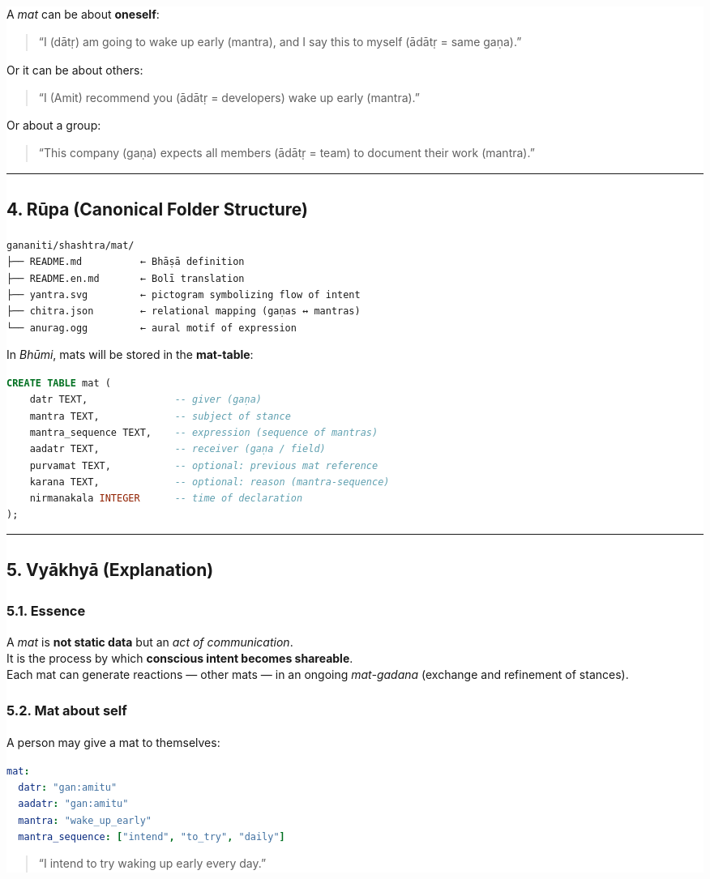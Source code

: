A *mat* can be about **oneself**:  
> “I (dātṛ) am going to wake up early (mantra), and I say this to myself (ādātṛ = same gaṇa).”

Or it can be about others:  
> “I (Amit) recommend you (ādātṛ = developers) wake up early (mantra).”

Or about a group:  
> “This company (gaṇa) expects all members (ādātṛ = team) to document their work (mantra).”

---

## 4. Rūpa (Canonical Folder Structure)

```
gananiti/shashtra/mat/
├── README.md          ← Bhāṣā definition
├── README.en.md       ← Bolī translation
├── yantra.svg         ← pictogram symbolizing flow of intent
├── chitra.json        ← relational mapping (gaṇas ↔ mantras)
└── anurag.ogg         ← aural motif of expression
```

In *Bhūmi*, mats will be stored in the **mat-table**:

```sql
CREATE TABLE mat (
    datr TEXT,               -- giver (gaṇa)
    mantra TEXT,             -- subject of stance
    mantra_sequence TEXT,    -- expression (sequence of mantras)
    aadatr TEXT,             -- receiver (gaṇa / field)
    purvamat TEXT,           -- optional: previous mat reference
    karana TEXT,             -- optional: reason (mantra-sequence)
    nirmanakala INTEGER      -- time of declaration
);
```

---

## 5. Vyākhyā (Explanation)

### 5.1. Essence

A *mat* is **not static data** but an *act of communication*.  
It is the process by which **conscious intent becomes shareable**.  
Each mat can generate reactions — other mats — in an ongoing *mat-gadana* (exchange and refinement of stances).

### 5.2. Mat about self

A person may give a mat to themselves:
```yaml
mat:
  datr: "gan:amitu"
  aadatr: "gan:amitu"
  mantra: "wake_up_early"
  mantra_sequence: ["intend", "to_try", "daily"]
```
> “I intend to try waking up early every day.”

